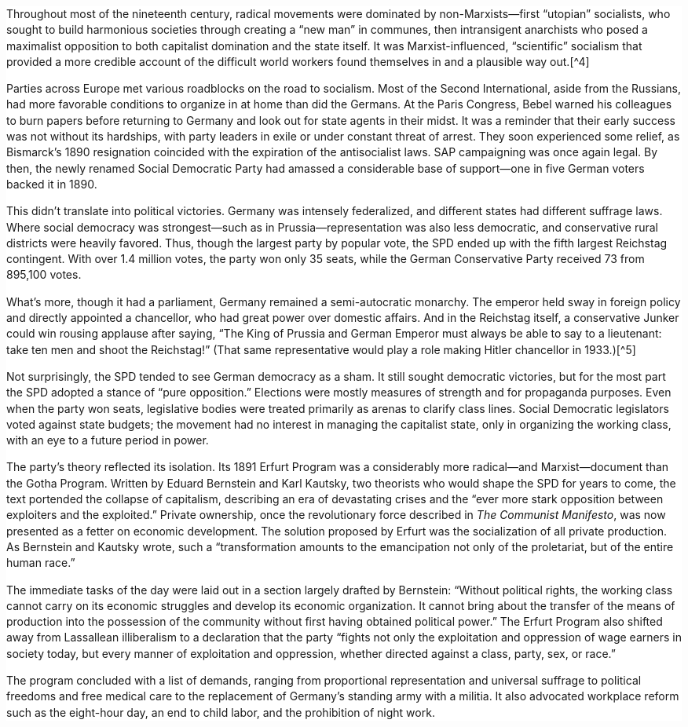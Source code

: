 Throughout most of the nineteenth century, radical movements were dominated by non-Marxists—first “utopian” socialists, who sought to build harmonious societies through creating a “new man” in communes, then intransigent anarchists who posed a maximalist opposition to both capitalist domination and the state itself. It was Marxist-influenced, “scientific” socialism that provided a more credible account of the difficult world workers found themselves in and a plausible way out.[^4]

Parties across Europe met various roadblocks on the road to socialism. Most of the Second International, aside from the Russians, had more favorable conditions to organize in at home than did the Germans. At the Paris Congress, Bebel warned his colleagues to burn papers before returning to Germany and look out for state agents in their midst. It was a reminder that their early success was not without its hardships, with party leaders in exile or under constant threat of arrest. They soon experienced some relief, as Bismarck’s 1890 resignation coincided with the expiration of the antisocialist laws. SAP campaigning was once again legal. By then, the newly renamed Social Democratic Party had amassed a considerable base of support—one in five German voters backed it in 1890.

This didn’t translate into political victories. Germany was intensely federalized, and different states had different suffrage laws. Where social democracy was strongest—such as in Prussia—representation was also less democratic, and conservative rural districts were heavily favored. Thus, though the largest party by popular vote, the SPD ended up with the fifth largest Reichstag contingent. With over 1.4 million votes, the party won only 35 seats, while the German Conservative Party received 73 from 895,100 votes.

What’s more, though it had a parliament, Germany remained a semi-autocratic monarchy. The emperor held sway in foreign policy and directly appointed a chancellor, who had great power over domestic affairs. And in the Reichstag itself, a conservative Junker could win rousing applause after saying, “The King of Prussia and German Emperor must always be able to say to a lieutenant: take ten men and shoot the Reichstag!” (That same representative would play a role making Hitler chancellor in 1933.)[^5]

Not surprisingly, the SPD tended to see German democracy as a sham. It still sought democratic victories, but for the most part the SPD adopted a stance of “pure opposition.” Elections were mostly measures of strength and for propaganda purposes. Even when the party won seats, legislative bodies were treated primarily as arenas to clarify class lines. Social Democratic legislators voted against state budgets; the movement had no interest in managing the capitalist state, only in organizing the working class, with an eye to a future period in power.

The party’s theory reflected its isolation. Its 1891 Erfurt Program was a considerably more radical—and Marxist—document than the Gotha Program. Written by Eduard Bernstein and Karl Kautsky, two theorists who would shape the SPD for years to come, the text portended the collapse of capitalism, describing an era of devastating crises and the “ever more stark opposition between exploiters and the exploited.” Private ownership, once the revolutionary force described in _The Communist Manifesto_, was now presented as a fetter on economic development. The solution proposed by Erfurt was the socialization of all private production. As Bernstein and Kautsky wrote, such a “transformation amounts to the emancipation not only of the proletariat, but of the entire human race.”

The immediate tasks of the day were laid out in a section largely drafted by Bernstein: “Without political rights, the working class cannot carry on its economic struggles and develop its economic organization. It cannot bring about the transfer of the means of production into the possession of the community without first having obtained political power.” The Erfurt Program also shifted away from Lassallean illiberalism to a declaration that the party “fights not only the exploitation and oppression of wage earners in society today, but every manner of exploitation and oppression, whether directed against a class, party, sex, or race.”

The program concluded with a list of demands, ranging from proportional representation and universal suffrage to political freedoms and free medical care to the replacement of Germany’s standing army with a militia. It also advocated workplace reform such as the eight-hour day, an end to child labor, and the prohibition of night work.
